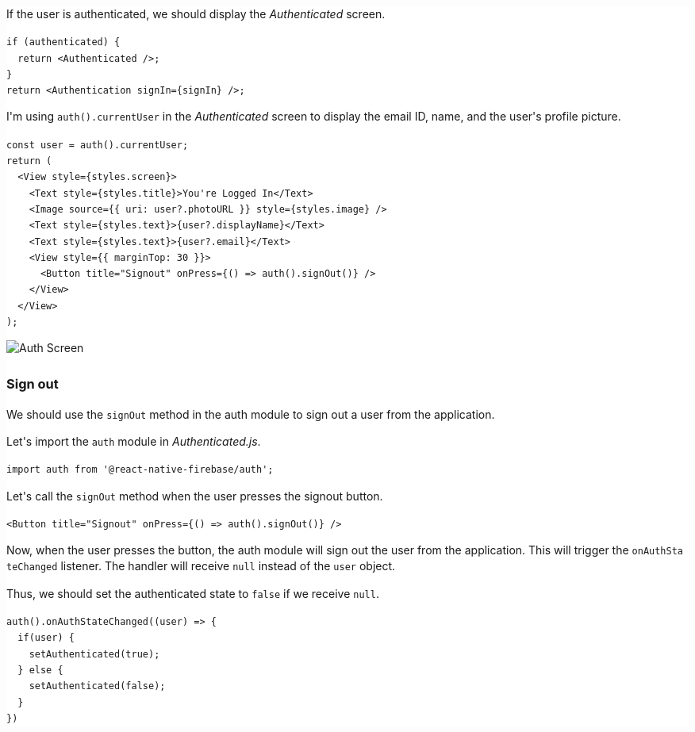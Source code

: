 If the user is authenticated, we should display the *Authenticated* screen. 

```JSX
if (authenticated) {
  return <Authenticated />;
}
return <Authentication signIn={signIn} />;
```

I'm using `auth().currentUser` in the *Authenticated* screen to display the email ID, name, and the user's profile picture.

```JSX
const user = auth().currentUser;
return (
  <View style={styles.screen}>
    <Text style={styles.title}>You're Logged In</Text>
    <Image source={{ uri: user?.photoURL }} style={styles.image} />
    <Text style={styles.text}>{user?.displayName}</Text>
    <Text style={styles.text}>{user?.email}</Text>
    <View style={{ marginTop: 30 }}>
      <Button title="Signout" onPress={() => auth().signOut()} />
    </View>
  </View>
);
```

![Auth Screen](/engineering-education/react-native-firebase-facebook-authentication/signin.gif)

### Sign out

We should use the `signOut` method in the auth module to sign out a user from the application.

Let's import the `auth` module in *Authenticated.js*.

```JSX
import auth from '@react-native-firebase/auth';
```

Let's call the `signOut` method when the user presses the signout button.

```JSX
<Button title="Signout" onPress={() => auth().signOut()} />
```

Now, when the user presses the button, the auth module will sign out the user from the application. This will trigger the `onAuthStateChanged` listener. The handler will receive `null` instead of the `user` object.

Thus, we should set the authenticated state to `false` if we receive `null`.

```JSX
auth().onAuthStateChanged((user) => {
  if(user) {
    setAuthenticated(true);
  } else {
    setAuthenticated(false);
  }
})
```
